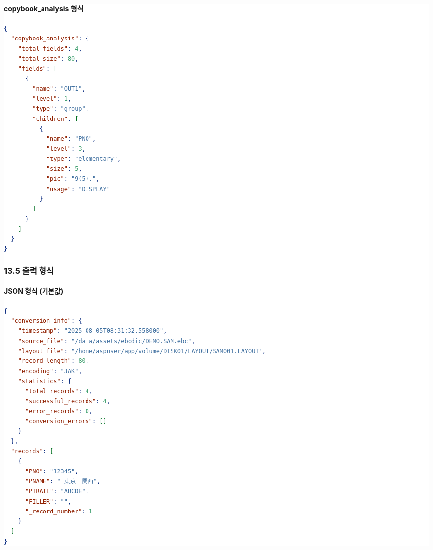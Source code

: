 ```json
```

#### **copybook_analysis 형식**
```json
{
  "copybook_analysis": {
    "total_fields": 4,
    "total_size": 80,
    "fields": [
      {
        "name": "OUT1",
        "level": 1,
        "type": "group",
        "children": [
          {
            "name": "PNO",
            "level": 3,
            "type": "elementary",
            "size": 5,
            "pic": "9(5).",
            "usage": "DISPLAY"
          }
        ]
      }
    ]
  }
}
```

### 13.5 출력 형식

#### **JSON 형식 (기본값)**
```json
{
  "conversion_info": {
    "timestamp": "2025-08-05T08:31:32.558000",
    "source_file": "/data/assets/ebcdic/DEMO.SAM.ebc",
    "layout_file": "/home/aspuser/app/volume/DISK01/LAYOUT/SAM001.LAYOUT",
    "record_length": 80,
    "encoding": "JAK",
    "statistics": {
      "total_records": 4,
      "successful_records": 4,
      "error_records": 0,
      "conversion_errors": []
    }
  },
  "records": [
    {
      "PNO": "12345",
      "PNAME": " 東京　関西",
      "PTRAIL": "ABCDE",
      "FILLER": "",
      "_record_number": 1
    }
  ]
}
```
